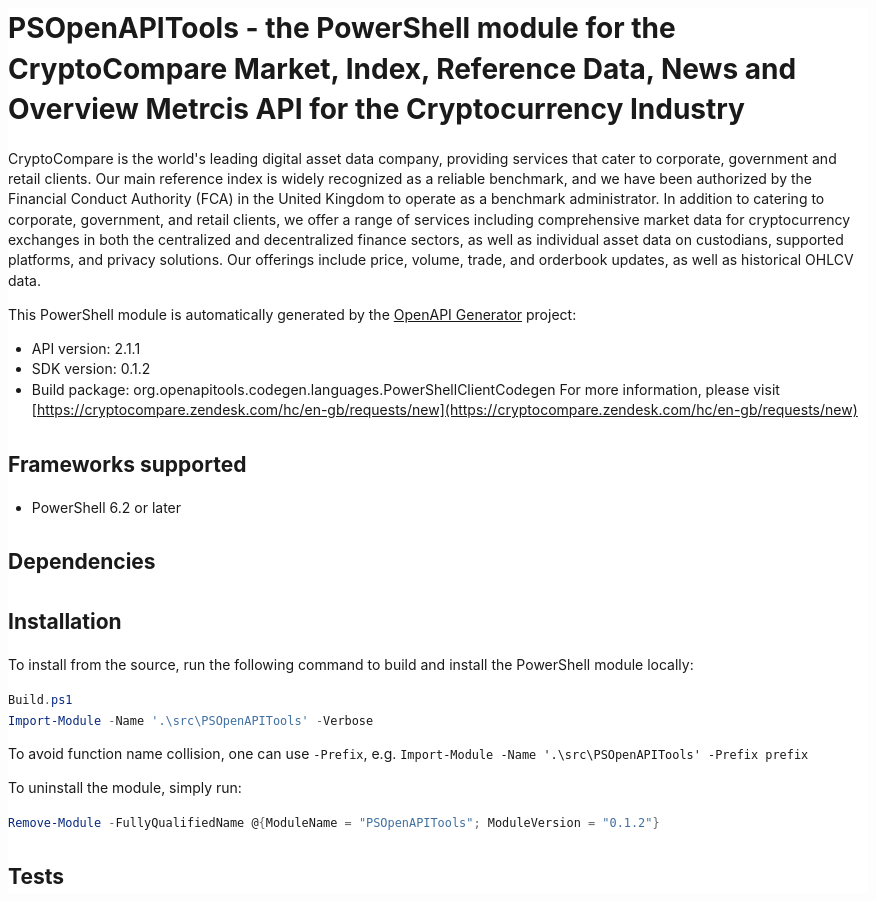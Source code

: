 # PSOpenAPITools - the PowerShell module for the CryptoCompare Market, Index, Reference Data, News and Overview Metrcis API for the Cryptocurrency Industry

CryptoCompare is the world's leading digital asset data company, providing services that cater to corporate, government and retail clients. Our main reference index is widely recognized as a reliable benchmark, and we have been authorized by the Financial Conduct Authority (FCA) in the United Kingdom to operate as a benchmark administrator. In addition to catering to corporate, government, and retail clients, we offer a range of services including comprehensive market data for cryptocurrency exchanges in both the centralized and decentralized finance sectors, as well as individual asset data on custodians, supported platforms, and privacy solutions. Our offerings include price, volume, trade, and orderbook updates, as well as historical OHLCV data.

This PowerShell module is automatically generated by the [OpenAPI Generator](https://openapi-generator.tech) project:

- API version: 2.1.1
- SDK version: 0.1.2
- Build package: org.openapitools.codegen.languages.PowerShellClientCodegen
    For more information, please visit [https://cryptocompare.zendesk.com/hc/en-gb/requests/new](https://cryptocompare.zendesk.com/hc/en-gb/requests/new)

<a name="frameworks-supported"></a>
## Frameworks supported
- PowerShell 6.2 or later

<a name="dependencies"></a>
## Dependencies

<a name="installation"></a>
## Installation


To install from the source, run the following command to build and install the PowerShell module locally:
```powershell
Build.ps1
Import-Module -Name '.\src\PSOpenAPITools' -Verbose
```

To avoid function name collision, one can use `-Prefix`, e.g. `Import-Module -Name '.\src\PSOpenAPITools' -Prefix prefix`

To uninstall the module, simply run:
```powershell
Remove-Module -FullyQualifiedName @{ModuleName = "PSOpenAPITools"; ModuleVersion = "0.1.2"}
```

<a name="tests"></a>
## Tests
